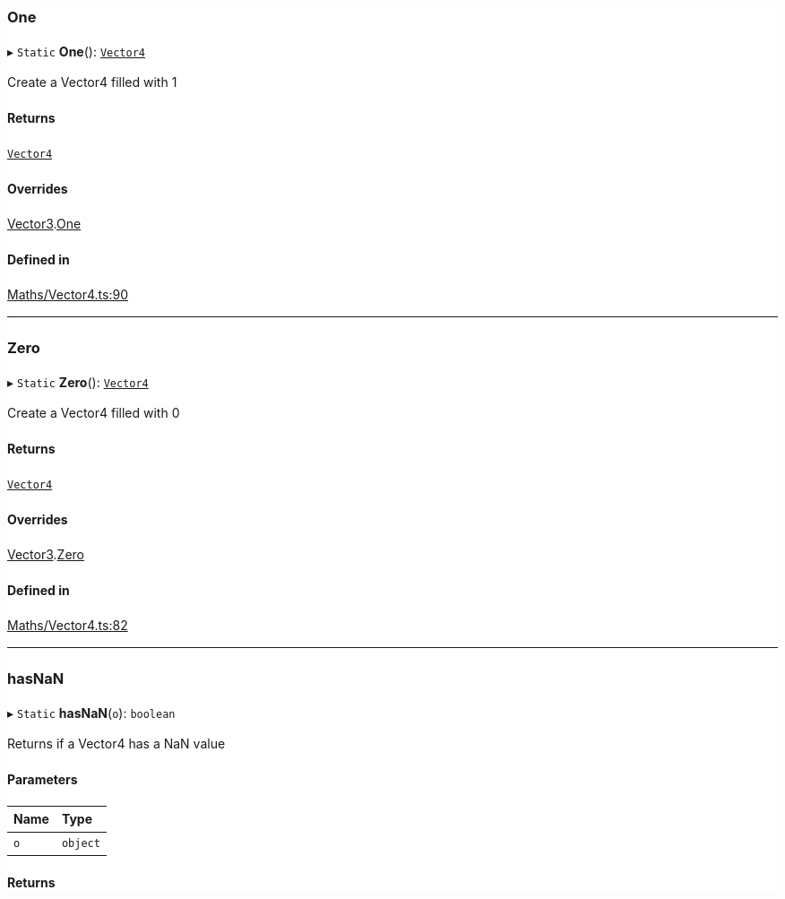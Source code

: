 ### One

▸ `Static` **One**(): [`Vector4`](../wiki/Vector4)

Create a Vector4 filled with 1

#### Returns

[`Vector4`](../wiki/Vector4)

#### Overrides

[Vector3](../wiki/Vector3).[One](../wiki/Vector3#one)

#### Defined in

[Maths/Vector4.ts:90](https://github.com/JFenlonWork/MooD-Custom-CodeBase-Babel-Ts/blob/e465d8d/Code/src/Maths/Vector4.ts#L90)

___

### Zero

▸ `Static` **Zero**(): [`Vector4`](../wiki/Vector4)

Create a Vector4 filled with 0

#### Returns

[`Vector4`](../wiki/Vector4)

#### Overrides

[Vector3](../wiki/Vector3).[Zero](../wiki/Vector3#zero)

#### Defined in

[Maths/Vector4.ts:82](https://github.com/JFenlonWork/MooD-Custom-CodeBase-Babel-Ts/blob/e465d8d/Code/src/Maths/Vector4.ts#L82)

___

### hasNaN

▸ `Static` **hasNaN**(`o`): `boolean`

Returns if a Vector4 has a NaN value

#### Parameters

| Name | Type |
| :------ | :------ |
| `o` | `object` |

#### Returns
